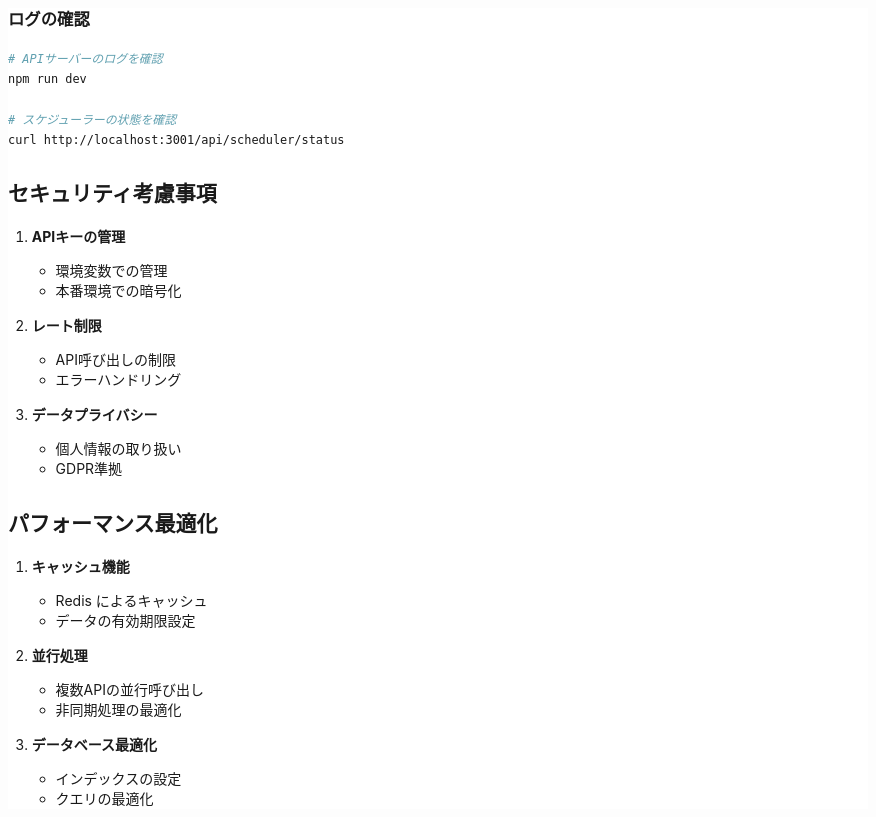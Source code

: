 ### ログの確認

```bash
# APIサーバーのログを確認
npm run dev

# スケジューラーの状態を確認
curl http://localhost:3001/api/scheduler/status
```

## セキュリティ考慮事項

1. **APIキーの管理**
   - 環境変数での管理
   - 本番環境での暗号化

2. **レート制限**
   - API呼び出しの制限
   - エラーハンドリング

3. **データプライバシー**
   - 個人情報の取り扱い
   - GDPR準拠

## パフォーマンス最適化

1. **キャッシュ機能**
   - Redis によるキャッシュ
   - データの有効期限設定

2. **並行処理**
   - 複数APIの並行呼び出し
   - 非同期処理の最適化

3. **データベース最適化**
   - インデックスの設定
   - クエリの最適化 